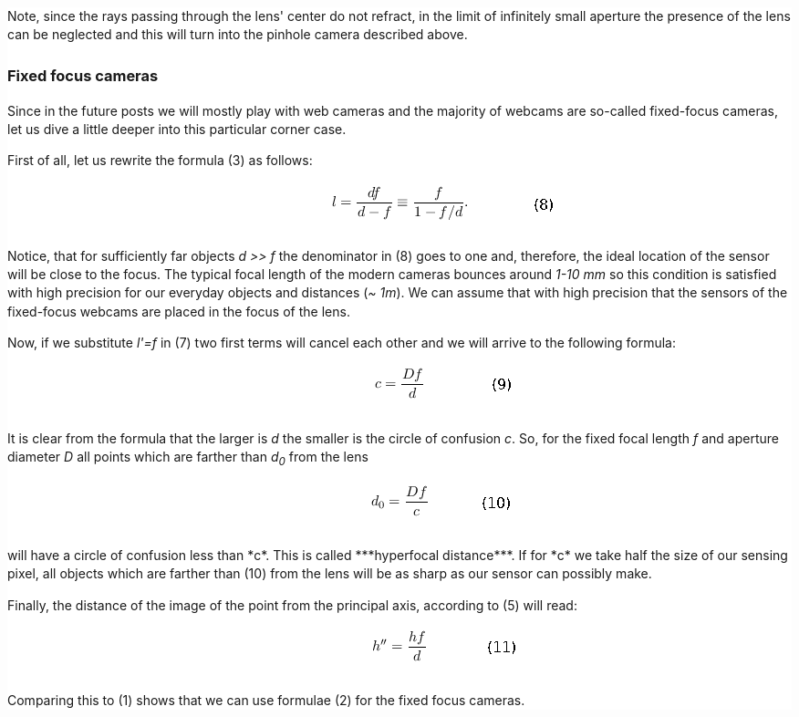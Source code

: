 Note, since the rays passing through the lens' center do not refract, in the limit of infinitely small aperture the presence of the lens can be neglected and this will turn into the pinhole camera described above. 

### Fixed focus cameras

Since in the future posts we will mostly play with web cameras and the majority of webcams are so-called fixed-focus cameras, let us dive a little deeper into this particular corner case.

First of all, let us rewrite the formula (3) as follows:

<p align="center">
<img src="/formulae/cameras/formula8.png" /> 
</p>

Notice, that for sufficiently far objects *d >> f* the denominator in (8) goes to one and, therefore, the ideal location of the sensor will be close to the focus. The typical focal length of the modern cameras bounces around *1-10 mm* so this condition is satisfied with high precision for our everyday objects and distances (*~ 1m*). We can assume that with high precision that the sensors of the fixed-focus webcams are placed in the focus of the lens. 

Now, if we substitute *l'=f* in (7) two first terms will cancel each other and we will arrive to the following formula:

<p align="center">
<img src="/formulae/cameras/formula9.png" /> 
</p>

It is clear from the formula that the larger is *d* the smaller is the circle of confusion *c*. So, for the fixed focal length *f* and aperture diameter *D* all points which are farther than *d<sub>0</sub>* from the lens

<p align="center">
<img src="/formulae/cameras/formula10.png" /> 
</p>
will have a circle of confusion less than *c*. This is called ***hyperfocal distance***. If for *c* we take half the  size of our sensing pixel, all objects which are farther than (10) from the lens will be as sharp as our sensor can possibly make. 

Finally, the distance of the image of the point from the principal axis, according to (5) will read:

<p align="center">
<img src="/formulae/cameras/formula11.png" /> 
</p>

Comparing this to (1) shows that we can use formulae  (2) for the fixed focus cameras.
